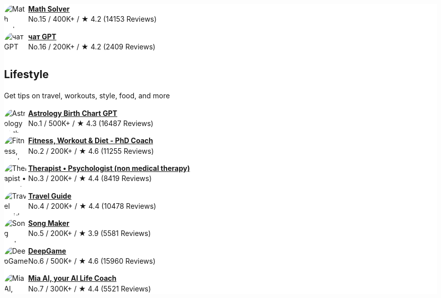
  [<img align="left" height="48px" width="48px" style="border-radius:50%" alt="Math Solver" src="https://files.oaiusercontent.com/file-tSZCMmjyqOBMHOnHPUxKQH8t?se=2123-10-21T09%3A02%3A36Z&sp=r&sv=2021-08-06&sr=b&rscc=max-age%3D31536000%2C%20immutable&rscd=attachment%3B%20filename%3D7e1dfc13-782c-4d41-843f-6908894cf8d7.png&sig=8FWfLPP5oiPa515w7A4jjhjs9qYqy2kgAdjmTWuHCuI%3D"/>](https://chat.openai.com/g/g-9YeZz6m6k-math-solver)
  
  [**Math Solver**](https://chat.openai.com/g/g-9YeZz6m6k-math-solver) \
  No.15 / 400K+ / ★ 4.2 (14153 Reviews)
          

  [<img align="left" height="48px" width="48px" style="border-radius:50%" alt="чат GPT" src="https://files.oaiusercontent.com/file-RXnZk5OWZlRNsV271LlNjuqJ?se=2123-12-03T10%3A02%3A09Z&sp=r&sv=2021-08-06&sr=b&rscc=max-age%3D1209600%2C%20immutable&rscd=attachment%3B%20filename%3DGPTOnline%2520-%2520AI%2520Chatbot%2520%25281%2529.png&sig=C5svu4M0UeasbQSkVTVXmWEdEsSCuEx03vBFobevsSA%3D"/>](https://chat.openai.com/g/g-mzFm1dKjW-chat-gpt)
  
  [**чат GPT**](https://chat.openai.com/g/g-mzFm1dKjW-chat-gpt) \
  No.16 / 200K+ / ★ 4.2 (2409 Reviews)
          
  
  ## Lifestyle
  
  Get tips on travel, workouts, style, food, and more
  
  
  [<img align="left" height="48px" width="48px" style="border-radius:50%" alt="Astrology Birth Chart GPT" src="https://files.oaiusercontent.com/file-OnurXUsvFsbNrxjaOpc5OpzH?se=2123-10-18T00%3A30%3A30Z&sp=r&sv=2021-08-06&sr=b&rscc=max-age%3D31536000%2C%20immutable&rscd=attachment%3B%20filename%3Dauthority-astrology-hero-image.png&sig=iyJ77YH%2BPLJxbVDisqIBji06MIpyvHHx8MRLxrppTZ4%3D"/>](https://chat.openai.com/g/g-WxckXARTP-astrology-birth-chart-gpt)
  
  [**Astrology Birth Chart GPT**](https://chat.openai.com/g/g-WxckXARTP-astrology-birth-chart-gpt) \
  No.1 / 500K+ / ★ 4.3 (16487 Reviews)
          

  [<img align="left" height="48px" width="48px" style="border-radius:50%" alt="Fitness, Workout & Diet - PhD Coach" src="https://files.oaiusercontent.com/file-5f1JkpDKEg1Q5BisIfQCEgKj?se=2124-04-15T10%3A12%3A21Z&sp=r&sv=2023-11-03&sr=b&rscc=max-age%3D1209600%2C%20immutable&rscd=attachment%3B%20filename%3DPhd-Workout-Nutrition-Coach-Logo.png&sig=1Qgy3UkYni/gvSsEbfGVuABi5nqk2cBPlWvhfnJrzWE%3D"/>](https://chat.openai.com/g/g-ipOIcM229-fitness-workout-diet-phd-coach)
  
  [**Fitness, Workout & Diet - PhD Coach**](https://chat.openai.com/g/g-ipOIcM229-fitness-workout-diet-phd-coach) \
  No.2 / 200K+ / ★ 4.6 (11255 Reviews)
          

  [<img align="left" height="48px" width="48px" style="border-radius:50%" alt="Therapist • Psychologist (non medical therapy)" src="https://files.oaiusercontent.com/file-Vq2RQaBPwvut4uLWMl79DfPA?se=2124-03-01T17%3A56%3A57Z&sp=r&sv=2021-08-06&sr=b&rscc=max-age%3D1209600%2C%20immutable&rscd=attachment%3B%20filename%3DTherapist%2520%25283%2529.webp&sig=b%2BqMXgyBzVJXpQjOhDulIB27YiJ4zN8ZkZ34FxM/Znk%3D"/>](https://chat.openai.com/g/g-FGhasb1tZ-therapist-psychologist-non-medical-therapy)
  
  [**Therapist • Psychologist (non medical therapy)**](https://chat.openai.com/g/g-FGhasb1tZ-therapist-psychologist-non-medical-therapy) \
  No.3 / 200K+ / ★ 4.4 (8419 Reviews)
          

  [<img align="left" height="48px" width="48px" style="border-radius:50%" alt="Travel Guide" src="https://files.oaiusercontent.com/file-uPadZwNiuUm9JGclfBexETJ0?se=2123-12-28T05%3A52%3A00Z&sp=r&sv=2021-08-06&sr=b&rscc=max-age%3D1209600%2C%20immutable&rscd=attachment%3B%20filename%3D878bdaa1-3bcf-443b-81ff-18c484905c6d.png&sig=UruNoc%2BYtztbAdXCHxqHnmO4peE5pkTipq09aS81ZxI%3D"/>](https://chat.openai.com/g/g-E7eSRUHy6-travel-guide)
  
  [**Travel Guide**](https://chat.openai.com/g/g-E7eSRUHy6-travel-guide) \
  No.4 / 200K+ / ★ 4.4 (10478 Reviews)
          

  [<img align="left" height="48px" width="48px" style="border-radius:50%" alt="Song Maker" src="https://files.oaiusercontent.com/file-bnNFvfzKTMkXPTWVl7cNwYJn?se=2124-01-21T23%3A52%3A58Z&sp=r&sv=2021-08-06&sr=b&rscc=max-age%3D1209600%2C%20immutable&rscd=attachment%3B%20filename%3Dlogo%2520750.jpg&sig=r0WT0BMo61YCPIR7j8kTe4ebhzyN2dYIuluuZxSgWJE%3D"/>](https://chat.openai.com/g/g-txEiClD5G-song-maker)
  
  [**Song Maker**](https://chat.openai.com/g/g-txEiClD5G-song-maker) \
  No.5 / 200K+ / ★ 3.9 (5581 Reviews)
          

  [<img align="left" height="48px" width="48px" style="border-radius:50%" alt="DeepGame" src="https://files.oaiusercontent.com/file-RFkKDCjUOzZi8m7FDDEDUZyU?se=2123-10-18T08%3A48%3A37Z&sp=r&sv=2021-08-06&sr=b&rscc=max-age%3D31536000%2C%20immutable&rscd=attachment%3B%20filename%3Dvirtual%2520machine.png&sig=CE0AuyWZuFIpZ4w5wG8xarJGPTIpuqCbHOn2EBK3JHw%3D"/>](https://chat.openai.com/g/g-TzI2BlJPT-deepgame)
  
  [**DeepGame**](https://chat.openai.com/g/g-TzI2BlJPT-deepgame) \
  No.6 / 500K+ / ★ 4.6 (15960 Reviews)
          

  [<img align="left" height="48px" width="48px" style="border-radius:50%" alt="Mia AI, your AI Life Coach" src="https://files.oaiusercontent.com/file-gNWlUTWznfwbwDsCGd2ko8qe?se=2123-12-09T00%3A54%3A23Z&sp=r&sv=2021-08-06&sr=b&rscc=max-age%3D1209600%2C%20immutable&rscd=attachment%3B%20filename%3DExtension%2520Icon.png&sig=E3SXuczawydbzMDfCGRzOeQ7TY5nkH2Oz1VxX6N2UPQ%3D"/>](https://chat.openai.com/g/g-l38NcMokB-mia-ai-your-ai-life-coach)
  
  [**Mia AI, your AI Life Coach**](https://chat.openai.com/g/g-l38NcMokB-mia-ai-your-ai-life-coach) \
  No.7 / 300K+ / ★ 4.4 (5521 Reviews)
          

